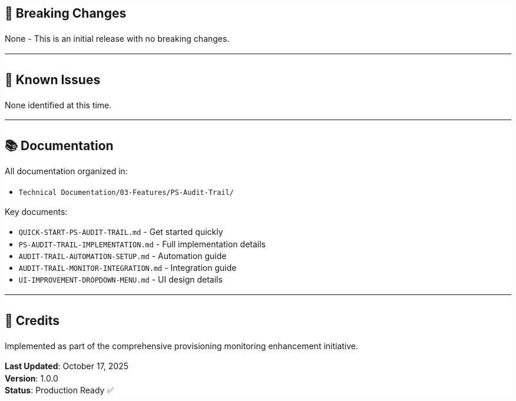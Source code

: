
## 📝 Breaking Changes

None - This is an initial release with no breaking changes.

---

## 🐛 Known Issues

None identified at this time.

---

## 📚 Documentation

All documentation organized in:
- `Technical Documentation/03-Features/PS-Audit-Trail/`

Key documents:
- `QUICK-START-PS-AUDIT-TRAIL.md` - Get started quickly
- `PS-AUDIT-TRAIL-IMPLEMENTATION.md` - Full implementation details
- `AUDIT-TRAIL-AUTOMATION-SETUP.md` - Automation guide
- `AUDIT-TRAIL-MONITOR-INTEGRATION.md` - Integration guide
- `UI-IMPROVEMENT-DROPDOWN-MENU.md` - UI design details

---

## 🎉 Credits

Implemented as part of the comprehensive provisioning monitoring enhancement initiative.

**Last Updated**: October 17, 2025  
**Version**: 1.0.0  
**Status**: Production Ready ✅

